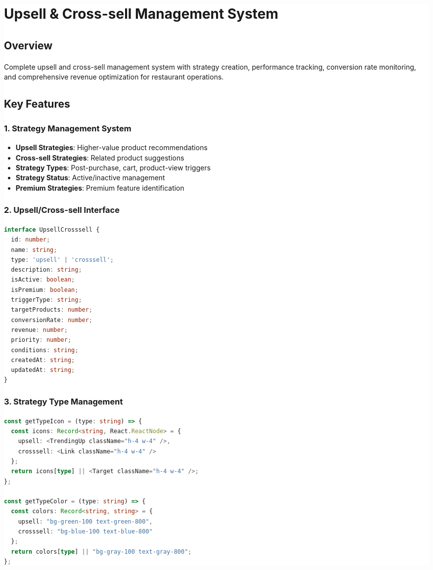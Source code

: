 # Upsell & Cross-sell Management System

## Overview
Complete upsell and cross-sell management system with strategy creation, performance tracking, conversion rate monitoring, and comprehensive revenue optimization for restaurant operations.

## Key Features

### 1. **Strategy Management System**
- **Upsell Strategies**: Higher-value product recommendations
- **Cross-sell Strategies**: Related product suggestions
- **Strategy Types**: Post-purchase, cart, product-view triggers
- **Strategy Status**: Active/inactive management
- **Premium Strategies**: Premium feature identification

### 2. **Upsell/Cross-sell Interface**
```typescript
interface UpsellCrosssell {
  id: number;
  name: string;
  type: 'upsell' | 'crosssell';
  description: string;
  isActive: boolean;
  isPremium: boolean;
  triggerType: string;
  targetProducts: number;
  conversionRate: number;
  revenue: number;
  priority: number;
  conditions: string;
  createdAt: string;
  updatedAt: string;
}
```

### 3. **Strategy Type Management**
```typescript
const getTypeIcon = (type: string) => {
  const icons: Record<string, React.ReactNode> = {
    upsell: <TrendingUp className="h-4 w-4" />,
    crosssell: <Link className="h-4 w-4" />
  };
  return icons[type] || <Target className="h-4 w-4" />;
};

const getTypeColor = (type: string) => {
  const colors: Record<string, string> = {
    upsell: "bg-green-100 text-green-800",
    crosssell: "bg-blue-100 text-blue-800"
  };
  return colors[type] || "bg-gray-100 text-gray-800";
};
```
